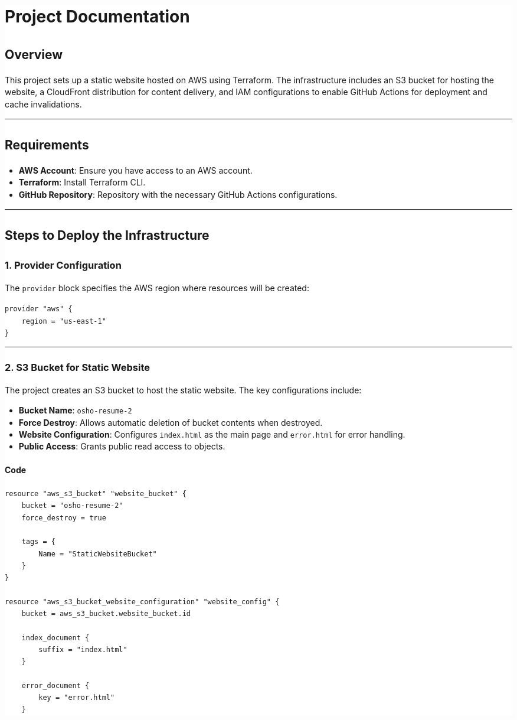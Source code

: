 # Project Documentation

## Overview

This project sets up a static website hosted on AWS using Terraform. The infrastructure includes an S3 bucket for hosting the website, a CloudFront distribution for content delivery, and IAM configurations to enable GitHub Actions for deployment and cache invalidations.

---

## Requirements

- **AWS Account**: Ensure you have access to an AWS account.
- **Terraform**: Install Terraform CLI.
- **GitHub Repository**: Repository with the necessary GitHub Actions configurations.

---

## Steps to Deploy the Infrastructure

### 1. Provider Configuration

The `provider` block specifies the AWS region where resources will be created:

```hcl
provider "aws" {
    region = "us-east-1"
}
```

---

### 2. S3 Bucket for Static Website

The project creates an S3 bucket to host the static website. The key configurations include:

- **Bucket Name**: `osho-resume-2`
- **Force Destroy**: Allows automatic deletion of bucket contents when destroyed.
- **Website Configuration**: Configures `index.html` as the main page and `error.html` for error handling.
- **Public Access**: Grants public read access to objects.

#### Code

```hcl
resource "aws_s3_bucket" "website_bucket" {
    bucket = "osho-resume-2" 
    force_destroy = true

    tags = {
        Name = "StaticWebsiteBucket"
    }
}

resource "aws_s3_bucket_website_configuration" "website_config" {
    bucket = aws_s3_bucket.website_bucket.id

    index_document {
        suffix = "index.html"
    }

    error_document {
        key = "error.html"
    }
```